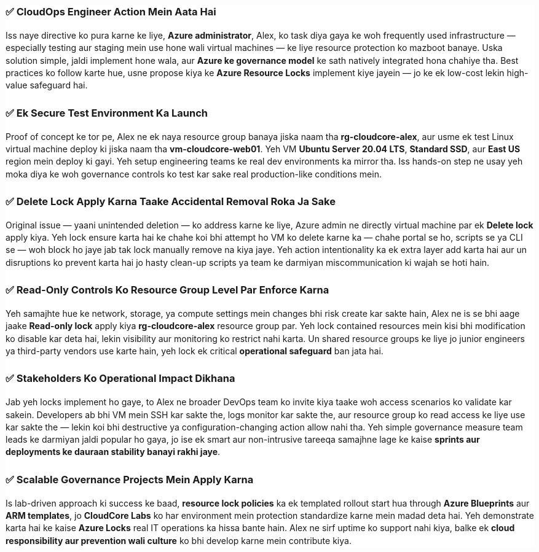 ### ✅ **CloudOps Engineer Action Mein Aata Hai**

Iss naye directive ko pura karne ke liye, **Azure administrator**, Alex, ko task diya gaya ke woh frequently used infrastructure — especially testing aur staging mein use hone wali virtual machines — ke liye resource protection ko mazboot banaye. Uska solution simple, jaldi implement hone wala, aur **Azure ke governance model** ke sath natively integrated hona chahiye tha. Best practices ko follow karte hue, usne propose kiya ke **Azure Resource Locks** implement kiye jayein — jo ke ek low-cost lekin high-value safeguard hai.

### ✅ **Ek Secure Test Environment Ka Launch**

Proof of concept ke tor pe, Alex ne ek naya resource group banaya jiska naam tha **rg-cloudcore-alex**, aur usme ek test Linux virtual machine deploy ki jiska naam tha **vm-cloudcore-web01**. Yeh VM **Ubuntu Server 20.04 LTS**, **Standard SSD**, aur **East US** region mein deploy ki gayi. Yeh setup engineering teams ke real dev environments ka mirror tha. Iss hands-on step ne usay yeh moka diya ke woh governance controls ko test kar sake real production-like conditions mein.

### ✅ **Delete Lock Apply Karna Taake Accidental Removal Roka Ja Sake**

Original issue — yaani unintended deletion — ko address karne ke liye, Azure admin ne directly virtual machine par ek **Delete lock** apply kiya. Yeh lock ensure karta hai ke chahe koi bhi attempt ho VM ko delete karne ka — chahe portal se ho, scripts se ya CLI se — woh block ho jaye jab tak lock manually remove na kiya jaye. Yeh action intentionality ka ek extra layer add karta hai aur un disruptions ko prevent karta hai jo hasty clean-up scripts ya team ke darmiyan miscommunication ki wajah se hoti hain.

### ✅ **Read-Only Controls Ko Resource Group Level Par Enforce Karna**

Yeh samajhte hue ke network, storage, ya compute settings mein changes bhi risk create kar sakte hain, Alex ne is se bhi aage jaake **Read-only lock** apply kiya **rg-cloudcore-alex** resource group par. Yeh lock contained resources mein kisi bhi modification ko disable kar deta hai, lekin visibility aur monitoring ko restrict nahi karta. Un shared resource groups ke liye jo junior engineers ya third-party vendors use karte hain, yeh lock ek critical **operational safeguard** ban jata hai.

### ✅ **Stakeholders Ko Operational Impact Dikhana**

Jab yeh locks implement ho gaye, to Alex ne broader DevOps team ko invite kiya taake woh access scenarios ko validate kar sakein. Developers ab bhi VM mein SSH kar sakte the, logs monitor kar sakte the, aur resource group ko read access ke liye use kar sakte the — lekin koi bhi destructive ya configuration-changing action allow nahi tha. Yeh simple governance measure team leads ke darmiyan jaldi popular ho gaya, jo ise ek smart aur non-intrusive tareeqa samajhne lage ke kaise **sprints aur deployments ke dauraan stability banayi rakhi jaye**.

### ✅ **Scalable Governance Projects Mein Apply Karna**

Is lab-driven approach ki success ke baad, **resource lock policies** ka ek templated rollout start hua through **Azure Blueprints** aur **ARM templates**, jo **CloudCore Labs** ko har environment mein protection standardize karne mein madad deta hai. Yeh demonstrate karta hai ke kaise **Azure Locks** real IT operations ka hissa bante hain. Alex ne sirf uptime ko support nahi kiya, balke ek **cloud responsibility aur prevention wali culture** ko bhi develop karne mein contribute kiya.
